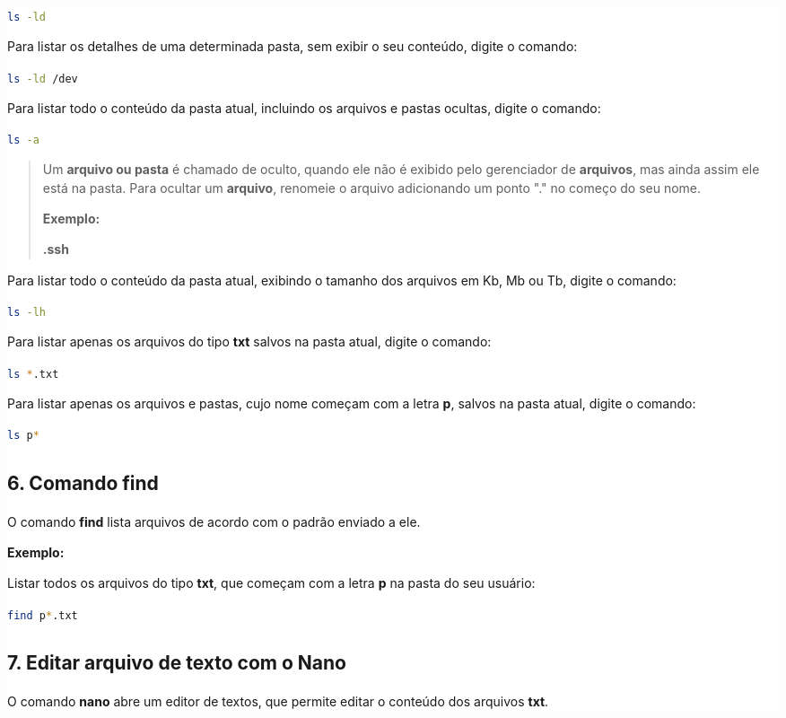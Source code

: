 ```bash
ls -ld
```

Para listar os detalhes de uma determinada pasta, sem exibir o seu conteúdo, digite o comando:

```bash
ls -ld /dev
```

Para listar todo o conteúdo da pasta atual, incluindo os arquivos e pastas ocultas, digite o comando:

```bash
ls -a
```

> Um **arquivo ou pasta** é chamado de oculto, quando ele não é exibido pelo gerenciador de **arquivos**, mas ainda assim ele está na pasta. Para ocultar um **arquivo**, renomeie o arquivo adicionando um ponto "." no começo do seu nome. 
>
> **Exemplo:**
>
> **.ssh**

Para listar todo o conteúdo da pasta atual, exibindo o tamanho dos arquivos em Kb, Mb ou Tb, digite o comando:

```bash
ls -lh
```

Para listar apenas os arquivos do tipo **txt** salvos na pasta atual, digite o comando: 

```bash
ls *.txt
```

Para listar apenas os arquivos e pastas, cujo nome começam com a letra **p**, salvos na pasta atual, digite o comando: 

```bash
ls p*
```



<h2>6. Comando find</h2>

O comando **find** lista arquivos de acordo com o padrão enviado a ele.

**Exemplo:**

Listar todos os arquivos do tipo **txt**, que começam com a letra **p** na pasta do seu usuário:

```bash
find p*.txt
```



<h2>7. Editar arquivo de texto com o Nano</h2>

O comando **nano** abre um editor de textos, que permite editar o conteúdo dos arquivos **txt**.
